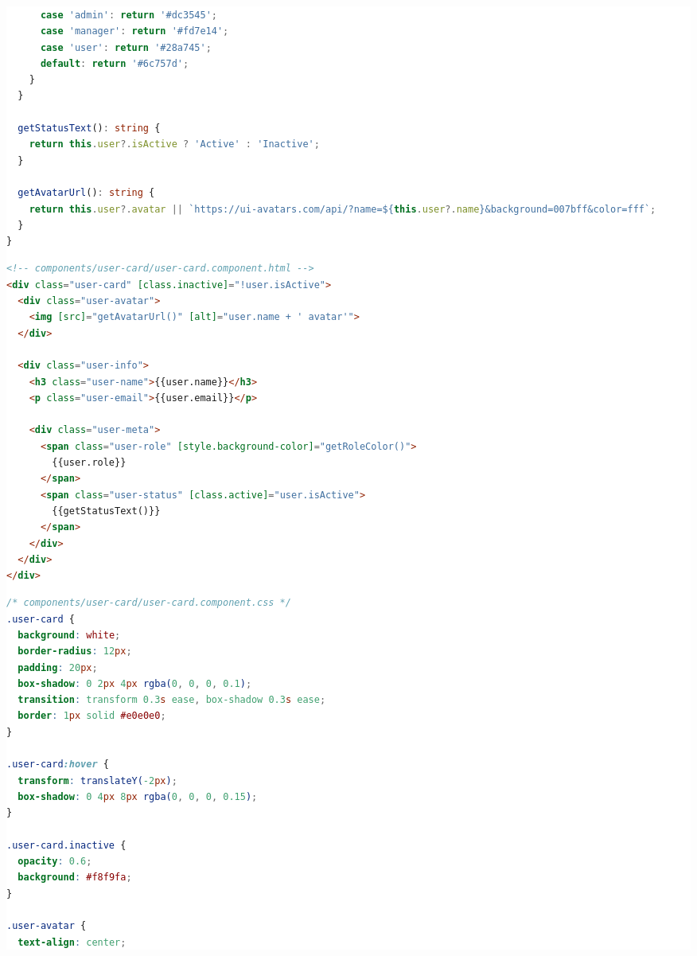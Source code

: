 ```typescript
      case 'admin': return '#dc3545';
      case 'manager': return '#fd7e14';
      case 'user': return '#28a745';
      default: return '#6c757d';
    }
  }
  
  getStatusText(): string {
    return this.user?.isActive ? 'Active' : 'Inactive';
  }
  
  getAvatarUrl(): string {
    return this.user?.avatar || `https://ui-avatars.com/api/?name=${this.user?.name}&background=007bff&color=fff`;
  }
}
```

```html
<!-- components/user-card/user-card.component.html -->
<div class="user-card" [class.inactive]="!user.isActive">
  <div class="user-avatar">
    <img [src]="getAvatarUrl()" [alt]="user.name + ' avatar'">
  </div>
  
  <div class="user-info">
    <h3 class="user-name">{{user.name}}</h3>
    <p class="user-email">{{user.email}}</p>
    
    <div class="user-meta">
      <span class="user-role" [style.background-color]="getRoleColor()">
        {{user.role}}
      </span>
      <span class="user-status" [class.active]="user.isActive">
        {{getStatusText()}}
      </span>
    </div>
  </div>
</div>
```

```css
/* components/user-card/user-card.component.css */
.user-card {
  background: white;
  border-radius: 12px;
  padding: 20px;
  box-shadow: 0 2px 4px rgba(0, 0, 0, 0.1);
  transition: transform 0.3s ease, box-shadow 0.3s ease;
  border: 1px solid #e0e0e0;
}

.user-card:hover {
  transform: translateY(-2px);
  box-shadow: 0 4px 8px rgba(0, 0, 0, 0.15);
}

.user-card.inactive {
  opacity: 0.6;
  background: #f8f9fa;
}

.user-avatar {
  text-align: center;
```